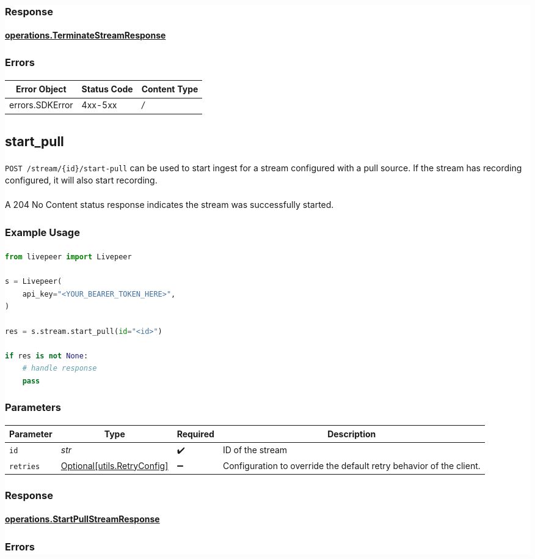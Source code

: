 ### Response

**[operations.TerminateStreamResponse](../../models/operations/terminatestreamresponse.md)**

### Errors

| Error Object    | Status Code     | Content Type    |
| --------------- | --------------- | --------------- |
| errors.SDKError | 4xx-5xx         | */*             |


## start_pull

`POST /stream/{id}/start-pull` can be used to start ingest for a stream
configured with a pull source. If the stream has recording configured,
it will also start recording.
\
\
A 204 No Content status response indicates the stream was successfully
started.


### Example Usage

```python
from livepeer import Livepeer

s = Livepeer(
    api_key="<YOUR_BEARER_TOKEN_HERE>",
)

res = s.stream.start_pull(id="<id>")

if res is not None:
    # handle response
    pass

```

### Parameters

| Parameter                                                           | Type                                                                | Required                                                            | Description                                                         |
| ------------------------------------------------------------------- | ------------------------------------------------------------------- | ------------------------------------------------------------------- | ------------------------------------------------------------------- |
| `id`                                                                | *str*                                                               | :heavy_check_mark:                                                  | ID of the stream                                                    |
| `retries`                                                           | [Optional[utils.RetryConfig]](../../models/utils/retryconfig.md)    | :heavy_minus_sign:                                                  | Configuration to override the default retry behavior of the client. |

### Response

**[operations.StartPullStreamResponse](../../models/operations/startpullstreamresponse.md)**

### Errors
